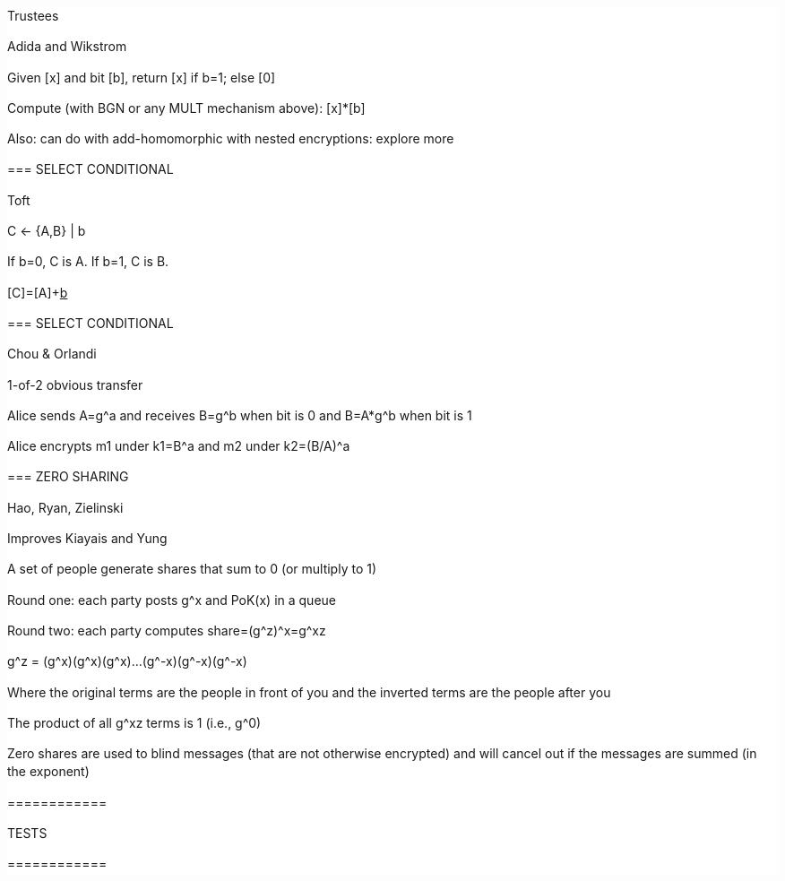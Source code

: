 Trustees

Adida and Wikstrom

Given [x] and bit [b], return [x] if b=1; else [0]

Compute (with BGN or any MULT mechanism above): [x]*[b]

Also: can do with add-homomorphic with nested encryptions: explore more



=== SELECT CONDITIONAL

Toft

C <- {A,B} | b

If b=0, C is A. If b=1, C is B.

[C]=[A]+[b]([B]-[A])



=== SELECT CONDITIONAL 

Chou & Orlandi

1-of-2 obvious transfer

Alice sends A=g^a and receives B=g^b when bit is 0 and B=A*g^b when bit is 1

Alice encrypts m1 under k1=B^a and m2 under k2=(B/A)^a





=== ZERO SHARING

Hao, Ryan, Zielinski

Improves Kiayais and Yung

A set of people generate shares that sum to 0 (or multiply to 1)

Round one: each party posts g^x and PoK(x) in a queue

Round two: each party computes share=(g^z)^x=g^xz

g^z = (g^x)(g^x)(g^x)…(g^-x)(g^-x)(g^-x)

Where the original terms are the people in front of you and the inverted terms are the people after you

The product of all g^xz terms is 1 (i.e., g^0)

Zero shares are used to blind messages (that are not otherwise encrypted) and will cancel out if the messages are summed (in the exponent)



============

TESTS

============
